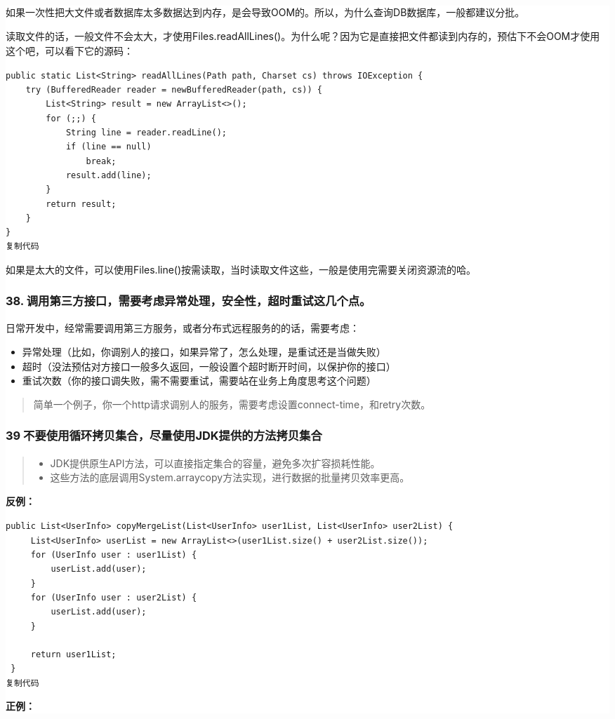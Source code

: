 如果一次性把大文件或者数据库太多数据达到内存，是会导致OOM的。所以，为什么查询DB数据库，一般都建议分批。

读取文件的话，一般文件不会太大，才使用Files.readAllLines()。为什么呢？因为它是直接把文件都读到内存的，预估下不会OOM才使用这个吧，可以看下它的源码：

```
public static List<String> readAllLines(Path path, Charset cs) throws IOException {
    try (BufferedReader reader = newBufferedReader(path, cs)) {
        List<String> result = new ArrayList<>();
        for (;;) {
            String line = reader.readLine();
            if (line == null)
                break;
            result.add(line);
        }
        return result;
    }
}
复制代码
```

如果是太大的文件，可以使用Files.line()按需读取，当时读取文件这些，一般是使用完需要关闭资源流的哈。

### 38. 调用第三方接口，需要考虑异常处理，安全性，超时重试这几个点。

日常开发中，经常需要调用第三方服务，或者分布式远程服务的的话，需要考虑：

- 异常处理（比如，你调别人的接口，如果异常了，怎么处理，是重试还是当做失败）
- 超时（没法预估对方接口一般多久返回，一般设置个超时断开时间，以保护你的接口）
- 重试次数（你的接口调失败，需不需要重试，需要站在业务上角度思考这个问题）

> 简单一个例子，你一个http请求调别人的服务，需要考虑设置connect-time，和retry次数。

### 39 不要使用循环拷贝集合，尽量使用JDK提供的方法拷贝集合

> - JDK提供原生API方法，可以直接指定集合的容量，避免多次扩容损耗性能。
> - 这些方法的底层调用System.arraycopy方法实现，进行数据的批量拷贝效率更高。

**反例：**

```
public List<UserInfo> copyMergeList(List<UserInfo> user1List, List<UserInfo> user2List) {
     List<UserInfo> userList = new ArrayList<>(user1List.size() + user2List.size());
     for (UserInfo user : user1List) {
         userList.add(user);
     }
     for (UserInfo user : user2List) {
         userList.add(user);
     }

     return user1List;
 }
复制代码
```

**正例：**
